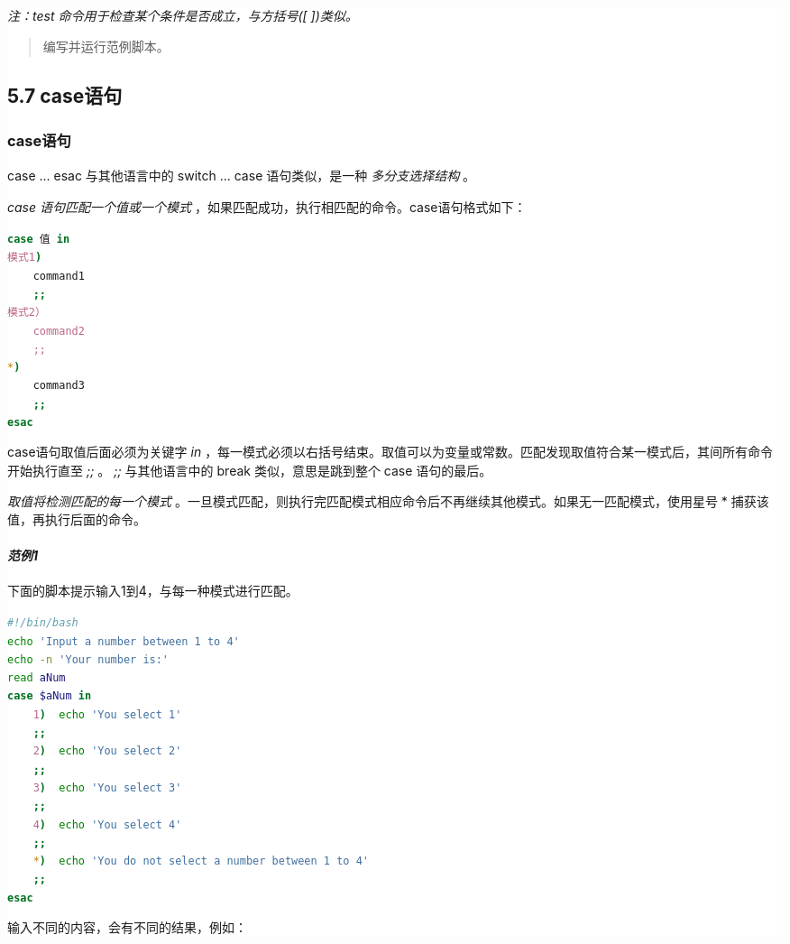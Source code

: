  *注：test 命令用于检查某个条件是否成立，与方括号([ ])类似。*

> 编写并运行范例脚本。

## 5.7  case语句
### case语句

case ... esac 与其他语言中的 switch ... case 语句类似，是一种 *多分支选择结构* 。

 *case 语句匹配一个值或一个模式* ，如果匹配成功，执行相匹配的命令。case语句格式如下：

```bash
case 值 in
模式1)
    command1
    ;;
模式2）
    command2
    ;;
*)
    command3
    ;;
esac
```

case语句取值后面必须为关键字  *in* ，每一模式必须以右括号结束。取值可以为变量或常数。匹配发现取值符合某一模式后，其间所有命令开始执行直至  *;;* 。 *;;*  与其他语言中的 break 类似，意思是跳到整个 case 语句的最后。

 *取值将检测匹配的每一个模式* 。一旦模式匹配，则执行完匹配模式相应命令后不再继续其他模式。如果无一匹配模式，使用星号 * 捕获该值，再执行后面的命令。

####  ***范例1***

下面的脚本提示输入1到4，与每一种模式进行匹配。

```bash
#!/bin/bash
echo 'Input a number between 1 to 4'
echo -n 'Your number is:'
read aNum
case $aNum in
    1)  echo 'You select 1'
    ;;
    2)  echo 'You select 2'
    ;;
    3)  echo 'You select 3'
    ;;
    4)  echo 'You select 4'
    ;;
    *)  echo 'You do not select a number between 1 to 4'
    ;;
esac
```

输入不同的内容，会有不同的结果，例如：
